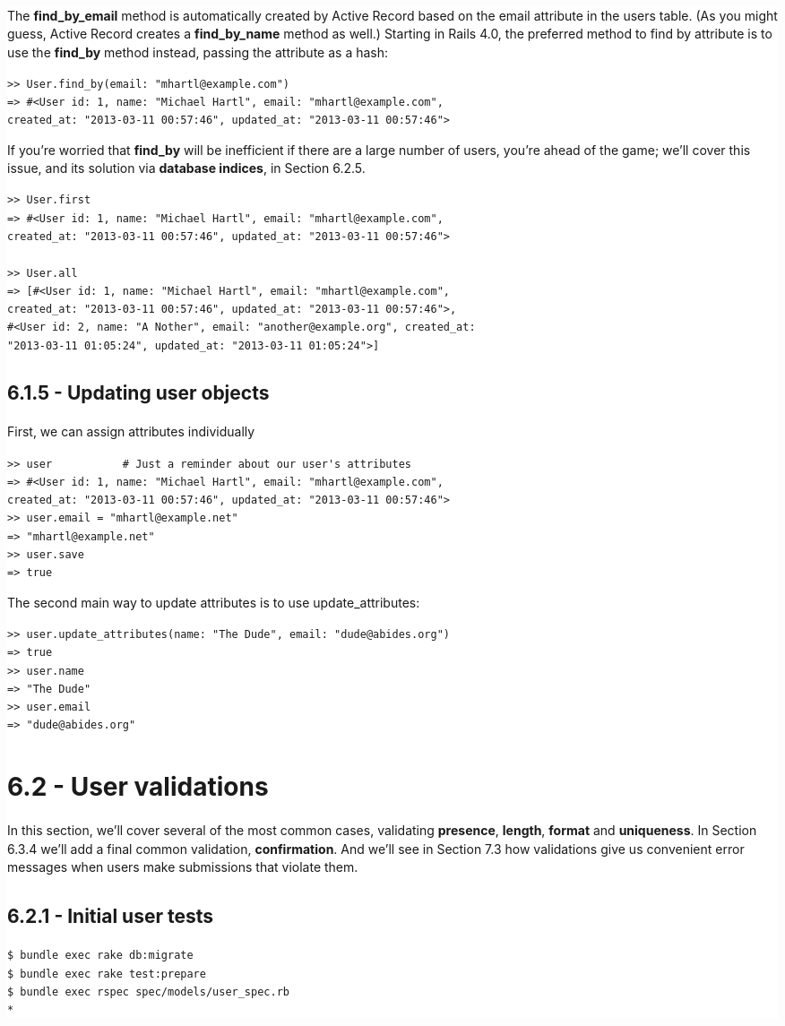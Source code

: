 The **find_by_email** method is automatically created by Active Record based on the email attribute in the users table. (As you might guess, Active Record creates a **find_by_name** method as well.) Starting in Rails 4.0, the preferred method to find by attribute is to use the **find_by** method instead, passing the attribute as a hash:

	>> User.find_by(email: "mhartl@example.com")
	=> #<User id: 1, name: "Michael Hartl", email: "mhartl@example.com",
	created_at: "2013-03-11 00:57:46", updated_at: "2013-03-11 00:57:46">

If you’re worried that **find_by** will be inefficient if there are a large number of users, you’re ahead of the game; we’ll cover this issue, and its solution via **database indices**, in Section 6.2.5.

	>> User.first
	=> #<User id: 1, name: "Michael Hartl", email: "mhartl@example.com",
	created_at: "2013-03-11 00:57:46", updated_at: "2013-03-11 00:57:46">

	>> User.all
	=> [#<User id: 1, name: "Michael Hartl", email: "mhartl@example.com",
	created_at: "2013-03-11 00:57:46", updated_at: "2013-03-11 00:57:46">,
	#<User id: 2, name: "A Nother", email: "another@example.org", created_at:
	"2013-03-11 01:05:24", updated_at: "2013-03-11 01:05:24">]

## 6.1.5 - Updating user objects
First, we can assign attributes individually

	>> user           # Just a reminder about our user's attributes
	=> #<User id: 1, name: "Michael Hartl", email: "mhartl@example.com",
	created_at: "2013-03-11 00:57:46", updated_at: "2013-03-11 00:57:46">
	>> user.email = "mhartl@example.net"
	=> "mhartl@example.net"
	>> user.save
	=> true

The second main way to update attributes is to use update_attributes:

	>> user.update_attributes(name: "The Dude", email: "dude@abides.org")
	=> true
	>> user.name
	=> "The Dude"
	>> user.email
	=> "dude@abides.org"

# 6.2 - User validations
In this section, we’ll cover several of the most common cases, validating **presence**, **length**, **format** and **uniqueness**. In Section 6.3.4 we’ll add a final common validation, **confirmation**. And we’ll see in Section 7.3 how validations give us convenient error messages when users make submissions that violate them.

## 6.2.1 - Initial user tests
	$ bundle exec rake db:migrate
	$ bundle exec rake test:prepare
	$ bundle exec rspec spec/models/user_spec.rb
	*
